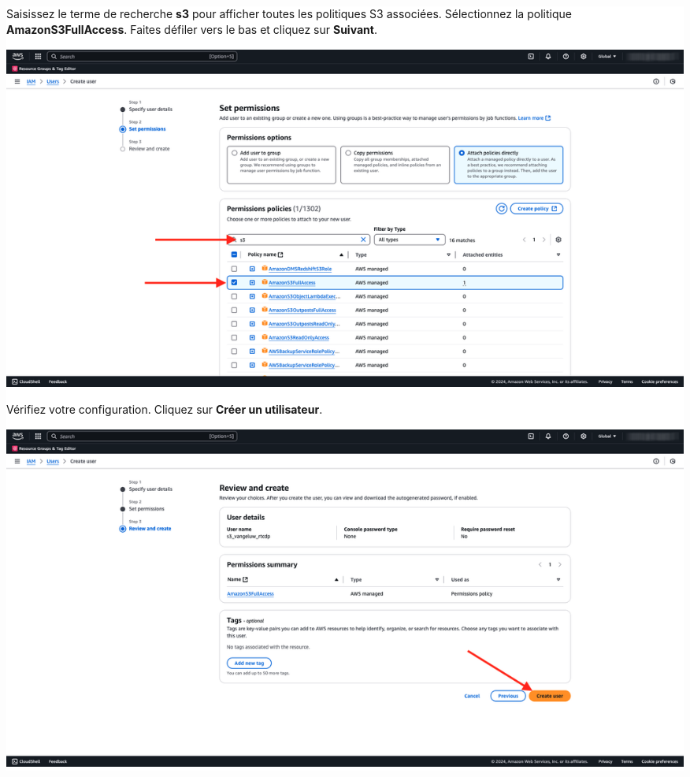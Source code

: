 Saisissez le terme de recherche **s3** pour afficher toutes les politiques S3 associées. Sélectionnez la politique **AmazonS3FullAccess**. Faites défiler vers le bas et cliquez sur **Suivant**.

![ETL](./images/perm2.png)

Vérifiez votre configuration. Cliquez sur **Créer un utilisateur**.

![ETL](./images/review.png)
